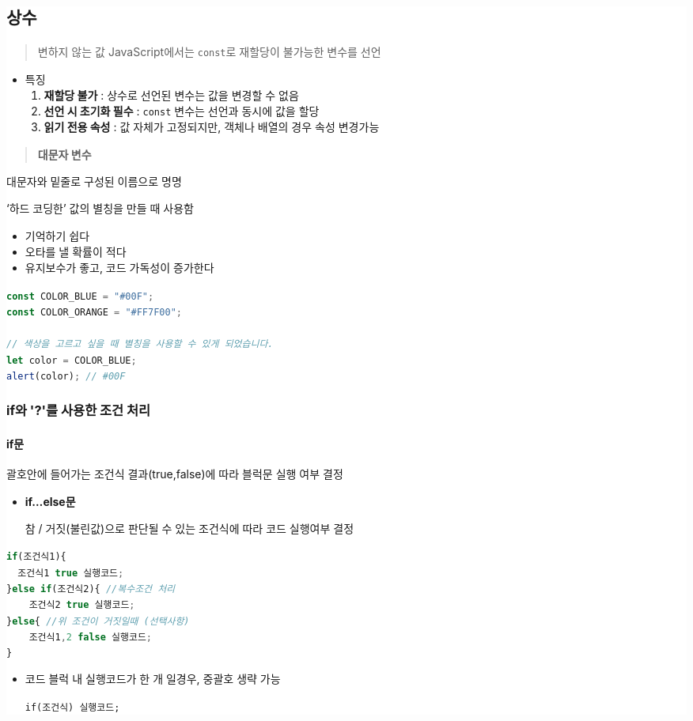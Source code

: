 ## 상수

> 변하지 않는 값
JavaScript에서는 `const`로 재할당이 불가능한 변수를 선언
> 
- 특징
    1. **재할당 불가** : 상수로 선언된 변수는 값을 변경할 수 없음
    2. **선언 시 초기화 필수** : `const` 변수는 선언과 동시에 값을 할당
    3. **읽기 전용 속성** : 값 자체가 고정되지만, 객체나 배열의 경우 속성 변경가능

> **대문자 변수**
> 

대문자와 밑줄로 구성된 이름으로 명명

 ‘하드 코딩한’ 값의 별칭을 만들 때 사용함

- 기억하기 쉽다
- 오타를 낼 확률이 적다
- 유지보수가 좋고, 코드 가독성이 증가한다

```jsx
const COLOR_BLUE = "#00F";
const COLOR_ORANGE = "#FF7F00";

// 색상을 고르고 싶을 때 별칭을 사용할 수 있게 되었습니다.
let color = COLOR_BLUE;
alert(color); // #00F
```

### if와 '?'를 사용한 조건 처리
#### if문

괄호안에 들어가는 조건식 결과(true,false)에 따라 블럭문 실행 여부 결정

- **if…else문**
    
    참 / 거짓(불린값)으로 판단될 수 있는 조건식에 따라 코드 실행여부 결정
    

```jsx
if(조건식1){
  조건식1 true 실행코드;
}else if(조건식2){ //복수조건 처리
	조건식2 true 실행코드;
}else{ //위 조건이 거짓일때 (선택사항)
	조건식1,2 false 실행코드;
}
```

- 코드 블럭 내 실행코드가 한 개 일경우, 중괄호 생략 가능
    
    `if(조건식) 실행코드;`
    

<aside>
